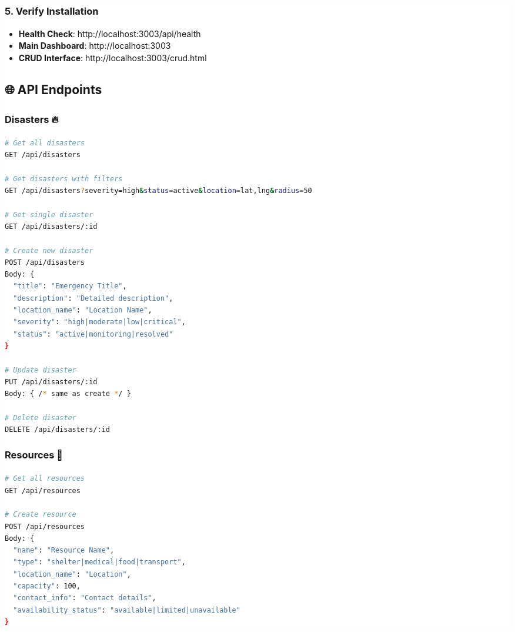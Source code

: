 ### 5. Verify Installation
- **Health Check**: http://localhost:3003/api/health
- **Main Dashboard**: http://localhost:3003
- **CRUD Interface**: http://localhost:3003/crud.html

## 🌐 API Endpoints

### **Disasters** 🔥
```bash
# Get all disasters
GET /api/disasters

# Get disasters with filters
GET /api/disasters?severity=high&status=active&location=lat,lng&radius=50

# Get single disaster
GET /api/disasters/:id

# Create new disaster
POST /api/disasters
Body: {
  "title": "Emergency Title",
  "description": "Detailed description",
  "location_name": "Location Name",
  "severity": "high|moderate|low|critical",
  "status": "active|monitoring|resolved"
}

# Update disaster
PUT /api/disasters/:id
Body: { /* same as create */ }

# Delete disaster
DELETE /api/disasters/:id
```

### **Resources** 🏥
```bash
# Get all resources
GET /api/resources

# Create resource
POST /api/resources
Body: {
  "name": "Resource Name",
  "type": "shelter|medical|food|transport",
  "location_name": "Location",
  "capacity": 100,
  "contact_info": "Contact details",
  "availability_status": "available|limited|unavailable"
}
```
